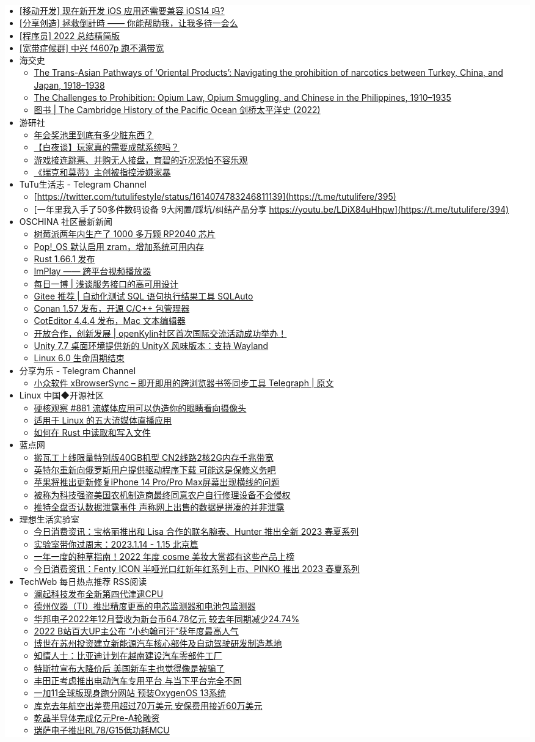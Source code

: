   - [[移动开发] 现在新开发 iOS 应用还需要兼容 iOS14 吗?](https://www.v2ex.com/t/908956#reply3)
  - [[分享创造] 拯救倒計時 —— 你能帮助我，让我多待一会么](https://www.v2ex.com/t/908955#reply7)
  - [[程序员] 2022 总结精简版](https://www.v2ex.com/t/908954#reply8)
  - [[宽带症候群] 中兴 f4607p 跑不满带宽](https://www.v2ex.com/t/908953#reply13)
- 海交史
  - [The Trans-Asian Pathways of ‘Oriental Products’: Navigating the prohibition of narcotics between Turkey, China, and Japan, 1918–1938](https://www.haijiaoshi.com/archives/10271)
  - [The Challenges to Prohibition: Opium Law, Opium Smuggling, and Chinese in the Philippines, 1910–1935](https://www.haijiaoshi.com/archives/10270)
  - [图书 | The Cambridge History of the Pacific Ocean 剑桥太平洋史 (2022)](https://www.haijiaoshi.com/archives/10265)
- 游研社
  - [年会奖池里到底有多少脏东西？](https://www.yystv.cn/p/10368)
  - [【白夜谈】玩家真的需要成就系统吗？](https://www.yystv.cn/p/10367)
  - [游戏接连跳票、并购无人接盘，育碧的近况恐怕不容乐观](https://www.yystv.cn/p/10360)
  - [《瑞克和莫蒂》主创被指控涉嫌家暴](https://www.yystv.cn/p/10366)
- TuTu生活志 - Telegram Channel
  - [https://twitter.com/tutulifestyle/status/1614074783246811139](https://t.me/tutulifere/395)
  - [一年里我入手了50多件数码设备 9大闲置/踩坑/纠结产品分享 https://youtu.be/LDiX84uHhpw](https://t.me/tutulifere/394)
- OSCHINA 社区最新新闻
  - [树莓派两年内生产了 1000 多万颗 RP2040 芯片](https://www.oschina.net/news/225050/raspberry-pi-10-million-rp2040s)
  - [Pop!_OS 默认启用 zram，增加系统可用内存](https://www.oschina.net/news/225049/pop-os-zram)
  - [Rust 1.66.1 发布](https://www.oschina.net/news/225048/rust-1-66-1-released)
  - [ImPlay —— 跨平台视频播放器](https://www.oschina.net/p/ImPlay)
  - [每日一博 | 浅谈服务接口的高可用设计](https://my.oschina.net/u/4090830/blog/6070007)
  - [Gitee 推荐 | 自动化测试 SQL 语句执行结果工具 SQLAuto](https://gitee.com/TommyLemon/SQLAuto)
  - [Conan 1.57 发布，开源 C/C++ 包管理器](https://www.oschina.net/news/225042/conan-1-57-released)
  - [CotEditor 4.4.4 发布，Mac 文本编辑器](https://www.oschina.net/news/225041/coteditor-4-4-4-released)
  - [开放合作，创新发展 | openKylin社区首次国际交流活动成功举办！](https://www.oschina.net/news/225006)
  - [Unity 7.7 桌面环境提供新的 UnityX 风味版本：支持 Wayland](https://www.oschina.net/news/224971/unity-7-7-with-wayland-support)
  - [Linux 6.0 生命周期结束](https://www.oschina.net/news/224969/linux-6-0-end-of-life)
- 分享为乐 - Telegram Channel
  - [小众软件 xBrowserSync – 即开即用的跨浏览器书签同步工具 Telegraph | 原文](https://t.me/dxsoft/23495)
- Linux 中国◆开源社区
  - [硬核观察 #881 流媒体应用可以伪造你的眼睛看向摄像头](https://linux.cn/article-15444-1.html?utm_source=rss&utm_medium=rss)
  - [适用于 Linux 的五大流媒体直播应用](https://linux.cn/article-15443-1.html?utm_source=rss&utm_medium=rss)
  - [如何在 Rust 中读取和写入文件](https://linux.cn/article-15442-1.html?utm_source=rss&utm_medium=rss)
- 蓝点网
  - [搬瓦工上线限量特别版40GB机型 CN2线路2核2G内存千兆带宽](https://www.landiannews.com/archives/96779.html)
  - [英特尔重新向俄罗斯用户提供驱动程序下载 可能这是保修义务吧](https://www.landiannews.com/archives/96888.html)
  - [苹果将推出更新修复iPhone 14 Pro/Pro Max屏幕出现横线的问题](https://www.landiannews.com/archives/96908.html)
  - [被称为科技强盗美国农机制造商最终同意农户自行修理设备不会侵权](https://www.landiannews.com/archives/96774.html)
  - [推特全盘否认数据泄露事件 声称网上出售的数据是拼凑的并非泄露](https://www.landiannews.com/archives/96781.html)
- 理想生活实验室
  - [今日消费资讯：宝格丽推出和 Lisa 合作的联名腕表、Hunter 推出全新 2023 春夏系列](http://www.toodaylab.com/81555)
  - [实验室带你过周末：2023.1.14 - 1.15 北京篇](http://www.toodaylab.com/81556)
  - [一年一度的种草指南！2022 年度 cosme 美妆大赏都有这些产品上榜](http://www.toodaylab.com/81554)
  - [今日消费资讯：Fenty ICON 半哑光口红新年红系列上市、PINKO 推出 2023 春夏系列](http://www.toodaylab.com/81550)
- TechWeb 每日热点推荐 RSS阅读
  - [澜起科技发布全新第四代津逮CPU](http://www.techweb.com.cn/it/2023-01-14/2917251.shtml)
  - [德州仪器（TI）推出精度更高的电芯监测器和电池包监测器](http://www.techweb.com.cn/it/2023-01-14/2917250.shtml)
  - [华邦电子2022年12月营收为新台币64.78亿元 较去年同期减少24.74%](http://www.techweb.com.cn/it/2023-01-14/2917252.shtml)
  - [2022 B站百大UP主公布 “小约翰可汗”获年度最高人气](http://www.techweb.com.cn/it/2023-01-14/2917253.shtml)
  - [博世在苏州投资建立新能源汽车核心部件及自动驾驶研发制造基地](http://www.techweb.com.cn/it/2023-01-14/2917256.shtml)
  - [知情人士：比亚迪计划在越南建设汽车零部件工厂](http://www.techweb.com.cn/it/2023-01-14/2917261.shtml)
  - [特斯拉宣布大降价后 美国新车主也觉得像是被骗了](http://www.techweb.com.cn/it/2023-01-14/2917260.shtml)
  - [丰田正考虑推出电动汽车专用平台  与当下平台完全不同](http://www.techweb.com.cn/it/2023-01-14/2917257.shtml)
  - [一加11全球版现身跑分网站 预装OxygenOS 13系统](http://www.techweb.com.cn/it/2023-01-14/2917258.shtml)
  - [库克去年航空出差费用超过70万美元 安保费用接近60万美元](http://www.techweb.com.cn/it/2023-01-14/2917259.shtml)
  - [乾晶半导体完成亿元Pre-A轮融资](http://www.techweb.com.cn/it/2023-01-14/2917265.shtml)
  - [瑞萨电子推出RL78/G15低功耗MCU](http://www.techweb.com.cn/it/2023-01-14/2917266.shtml)